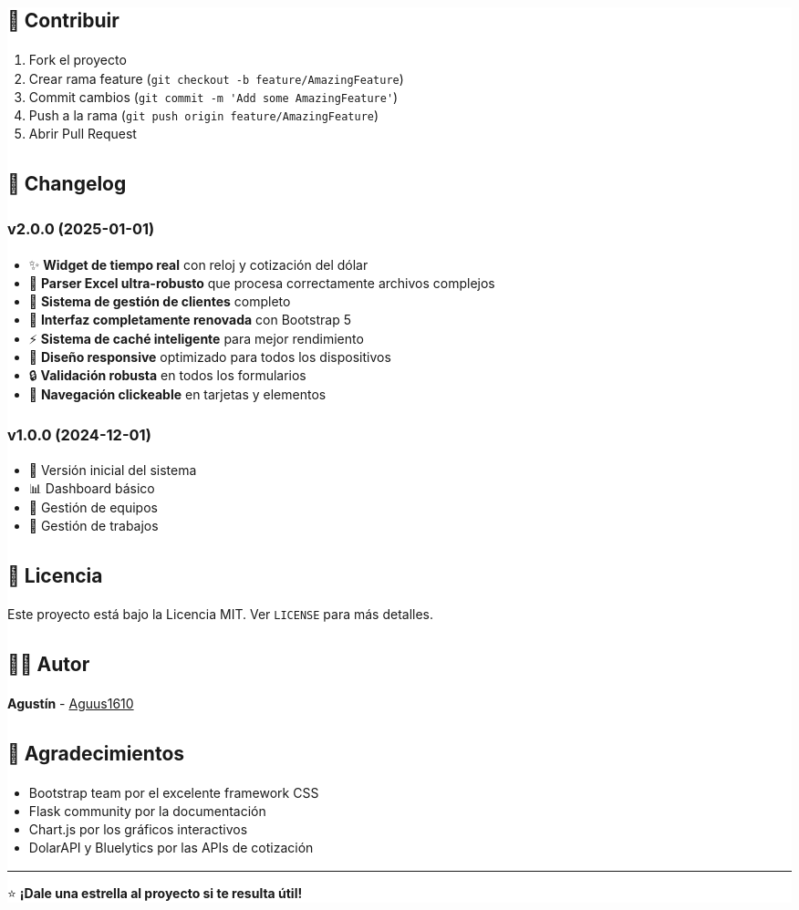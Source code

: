 ## 🤝 Contribuir

1. Fork el proyecto
2. Crear rama feature (`git checkout -b feature/AmazingFeature`)
3. Commit cambios (`git commit -m 'Add some AmazingFeature'`)
4. Push a la rama (`git push origin feature/AmazingFeature`)
5. Abrir Pull Request

## 📝 Changelog

### v2.0.0 (2025-01-01)
- ✨ **Widget de tiempo real** con reloj y cotización del dólar
- 🔧 **Parser Excel ultra-robusto** que procesa correctamente archivos complejos
- 👥 **Sistema de gestión de clientes** completo
- 🎨 **Interfaz completamente renovada** con Bootstrap 5
- ⚡ **Sistema de caché inteligente** para mejor rendimiento
- 📱 **Diseño responsive** optimizado para todos los dispositivos
- 🔒 **Validación robusta** en todos los formularios
- 🚀 **Navegación clickeable** en tarjetas y elementos

### v1.0.0 (2024-12-01)
- 🎉 Versión inicial del sistema
- 📊 Dashboard básico
- 🚛 Gestión de equipos
- 🔧 Gestión de trabajos

## 📄 Licencia

Este proyecto está bajo la Licencia MIT. Ver `LICENSE` para más detalles.

## 👨‍💻 Autor

**Agustín** - [Aguus1610](https://github.com/Aguus1610)

## 🙏 Agradecimientos

- Bootstrap team por el excelente framework CSS
- Flask community por la documentación
- Chart.js por los gráficos interactivos
- DolarAPI y Bluelytics por las APIs de cotización

---

⭐ **¡Dale una estrella al proyecto si te resulta útil!**
